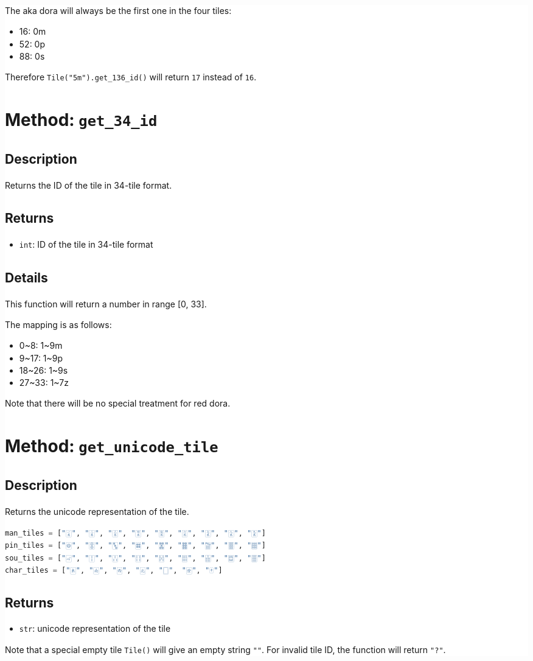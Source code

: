 The aka dora will always be the first one in the four tiles:

- 16: 0m
- 52: 0p
- 88: 0s

Therefore `Tile("5m").get_136_id()` will return `17` instead of `16`.

# Method: `get_34_id`

## Description

Returns the ID of the tile in 34-tile format.

## Returns

- `int`: ID of the tile in 34-tile format

## Details

This function will return a number in range [0, 33].

The mapping is as follows:

- 0~8: 1~9m
- 9~17: 1~9p
- 18~26: 1~9s
- 27~33: 1~7z

Note that there will be no special treatment for red dora.

# Method: `get_unicode_tile`

## Description

Returns the unicode representation of the tile.

```python
man_tiles = ["🀇", "🀈", "🀉", "🀊", "🀋", "🀌", "🀍", "🀎", "🀏"]
pin_tiles = ["🀙", "🀚", "🀛", "🀜", "🀝", "🀞", "🀟", "🀠", "🀡"]
sou_tiles = ["🀐", "🀑", "🀒", "🀓", "🀔", "🀕", "🀖", "🀗", "🀘"]
char_tiles = ["🀀", "🀁", "🀂", "🀃", "🀆", "🀅", "🀄"]
```

## Returns

- `str`: unicode representation of the tile

Note that a special empty tile `Tile()` will give an empty
string `""`. For invalid tile ID, the function will
return `"?"`.
